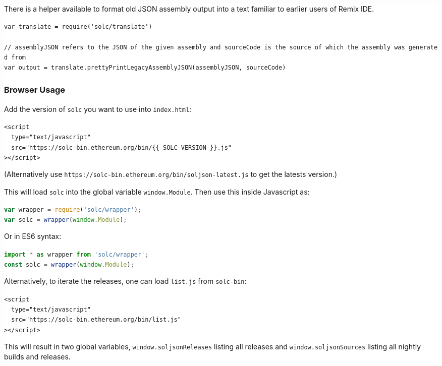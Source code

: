 There is a helper available to format old JSON assembly output into a text familiar to earlier users of Remix IDE.

```text
var translate = require('solc/translate')

// assemblyJSON refers to the JSON of the given assembly and sourceCode is the source of which the assembly was generated from
var output = translate.prettyPrintLegacyAssemblyJSON(assemblyJSON, sourceCode)
```

### Browser Usage

Add the version of `solc` you want to use into `index.html`:

```markup
<script
  type="text/javascript"
  src="https://solc-bin.ethereum.org/bin/{{ SOLC VERSION }}.js"
></script>
```

\(Alternatively use `https://solc-bin.ethereum.org/bin/soljson-latest.js` to get the latests version.\)

This will load `solc` into the global variable `window.Module`. Then use this inside Javascript as:

```javascript
var wrapper = require('solc/wrapper');
var solc = wrapper(window.Module);
```

Or in ES6 syntax:

```javascript
import * as wrapper from 'solc/wrapper';
const solc = wrapper(window.Module);
```

Alternatively, to iterate the releases, one can load `list.js` from `solc-bin`:

```markup
<script
  type="text/javascript"
  src="https://solc-bin.ethereum.org/bin/list.js"
></script>
```

This will result in two global variables, `window.soljsonReleases` listing all releases and `window.soljsonSources` listing all nightly builds and releases.

